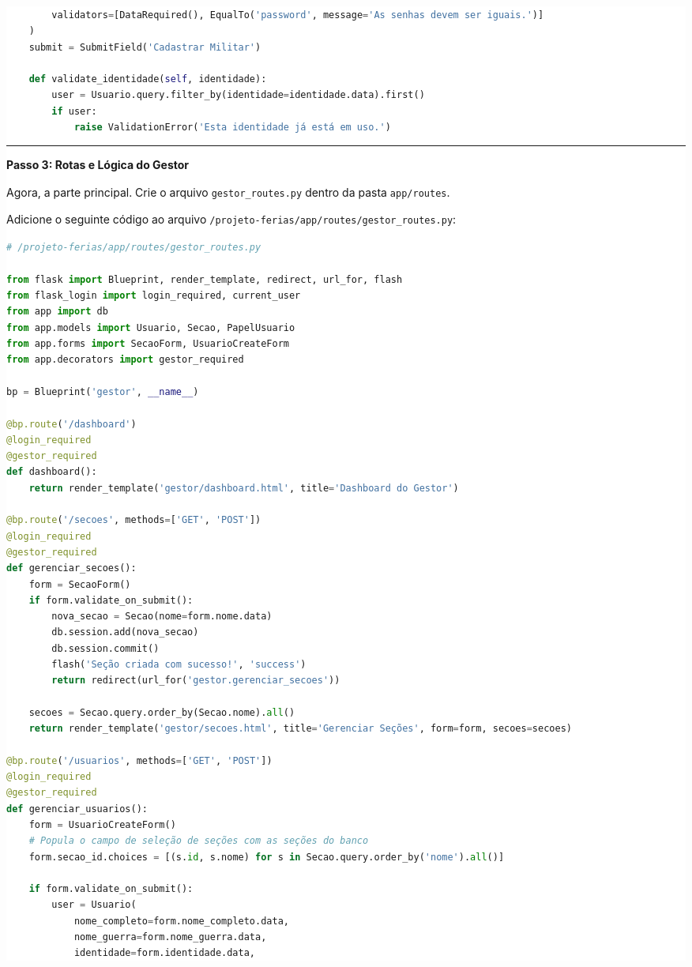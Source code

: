 ```python
        validators=[DataRequired(), EqualTo('password', message='As senhas devem ser iguais.')]
    )
    submit = SubmitField('Cadastrar Militar')

    def validate_identidade(self, identidade):
        user = Usuario.query.filter_by(identidade=identidade.data).first()
        if user:
            raise ValidationError('Esta identidade já está em uso.')
```

---

**Passo 3: Rotas e Lógica do Gestor**

Agora, a parte principal. Crie o arquivo `gestor_routes.py` dentro da pasta `app/routes`.

Adicione o seguinte código ao arquivo `/projeto-ferias/app/routes/gestor_routes.py`:

```python
# /projeto-ferias/app/routes/gestor_routes.py

from flask import Blueprint, render_template, redirect, url_for, flash
from flask_login import login_required, current_user
from app import db
from app.models import Usuario, Secao, PapelUsuario
from app.forms import SecaoForm, UsuarioCreateForm
from app.decorators import gestor_required

bp = Blueprint('gestor', __name__)

@bp.route('/dashboard')
@login_required
@gestor_required
def dashboard():
    return render_template('gestor/dashboard.html', title='Dashboard do Gestor')

@bp.route('/secoes', methods=['GET', 'POST'])
@login_required
@gestor_required
def gerenciar_secoes():
    form = SecaoForm()
    if form.validate_on_submit():
        nova_secao = Secao(nome=form.nome.data)
        db.session.add(nova_secao)
        db.session.commit()
        flash('Seção criada com sucesso!', 'success')
        return redirect(url_for('gestor.gerenciar_secoes'))
    
    secoes = Secao.query.order_by(Secao.nome).all()
    return render_template('gestor/secoes.html', title='Gerenciar Seções', form=form, secoes=secoes)

@bp.route('/usuarios', methods=['GET', 'POST'])
@login_required
@gestor_required
def gerenciar_usuarios():
    form = UsuarioCreateForm()
    # Popula o campo de seleção de seções com as seções do banco
    form.secao_id.choices = [(s.id, s.nome) for s in Secao.query.order_by('nome').all()]

    if form.validate_on_submit():
        user = Usuario(
            nome_completo=form.nome_completo.data,
            nome_guerra=form.nome_guerra.data,
            identidade=form.identidade.data,
```